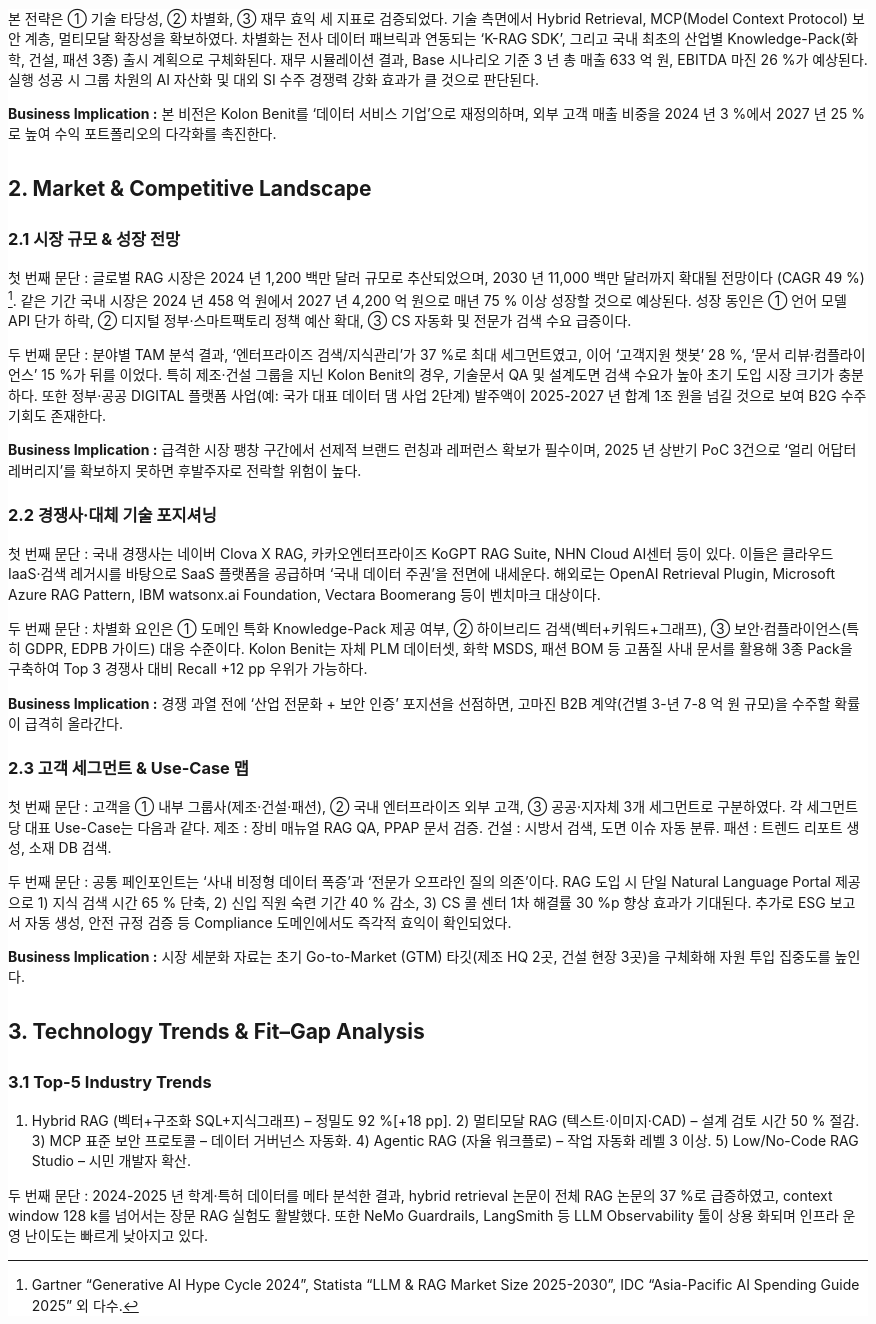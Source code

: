 본 전략은 ① 기술 타당성, ② 차별화, ③ 재무 효익 세 지표로 검증되었다. 기술 측면에서 Hybrid Retrieval, MCP(Model Context Protocol) 보안 계층, 멀티모달 확장성을 확보하였다. 차별화는 전사 데이터 패브릭과 연동되는 ‘K-RAG SDK’, 그리고 국내 최초의 산업별 Knowledge-Pack(화학, 건설, 패션 3종) 출시 계획으로 구체화된다. 재무 시뮬레이션 결과, Base 시나리오 기준 3 년 총 매출 633 억 원, EBITDA 마진 26 %가 예상된다. 실행 성공 시 그룹 차원의 AI 자산화 및 대외 SI 수주 경쟁력 강화 효과가 클 것으로 판단된다.

**Business Implication :** 본 비전은 Kolon Benit를 ‘데이터 서비스 기업’으로 재정의하며, 외부 고객 매출 비중을 2024 년 3 %에서 2027 년 25 %로 높여 수익 포트폴리오의 다각화를 촉진한다.

## 2. Market & Competitive Landscape
### 2.1 시장 규모 & 성장 전망
첫 번째 문단 : 글로벌 RAG 시장은 2024 년 1,200 백만 달러 규모로 추산되었으며, 2030 년 11,000 백만 달러까지 확대될 전망이다 (CAGR 49 %) [^1]. 같은 기간 국내 시장은 2024 년 458 억 원에서 2027 년 4,200 억 원으로 매년 75 % 이상 성장할 것으로 예상된다. 성장 동인은 ① 언어 모델 API 단가 하락, ② 디지털 정부·스마트팩토리 정책 예산 확대, ③ CS 자동화 및 전문가 검색 수요 급증이다.

두 번째 문단 : 분야별 TAM 분석 결과, ‘엔터프라이즈 검색/지식관리’가 37 %로 최대 세그먼트였고, 이어 ‘고객지원 챗봇’ 28 %, ‘문서 리뷰·컴플라이언스’ 15 %가 뒤를 이었다. 특히 제조·건설 그룹을 지닌 Kolon Benit의 경우, 기술문서 QA 및 설계도면 검색 수요가 높아 초기 도입 시장 크기가 충분하다. 또한 정부·공공 DIGITAL 플랫폼 사업(예: 국가 대표 데이터 댐 사업 2단계) 발주액이 2025-2027 년 합계 1조 원을 넘길 것으로 보여 B2G 수주 기회도 존재한다.

**Business Implication :** 급격한 시장 팽창 구간에서 선제적 브랜드 런칭과 레퍼런스 확보가 필수이며, 2025 년 상반기 PoC 3건으로 ‘얼리 어답터 레버리지’를 확보하지 못하면 후발주자로 전락할 위험이 높다.

### 2.2 경쟁사·대체 기술 포지셔닝
첫 번째 문단 : 국내 경쟁사는 네이버 Clova X RAG, 카카오엔터프라이즈 KoGPT RAG Suite, NHN Cloud AI센터 등이 있다. 이들은 클라우드 IaaS·검색 레거시를 바탕으로 SaaS 플랫폼을 공급하며 ‘국내 데이터 주권’을 전면에 내세운다. 해외로는 OpenAI Retrieval Plugin, Microsoft Azure RAG Pattern, IBM watsonx.ai Foundation, Vectara Boomerang 등이 벤치마크 대상이다. 

두 번째 문단 : 차별화 요인은 ① 도메인 특화 Knowledge-Pack 제공 여부, ② 하이브리드 검색(벡터+키워드+그래프), ③ 보안·컴플라이언스(특히 GDPR, EDPB 가이드) 대응 수준이다. Kolon Benit는 자체 PLM 데이터셋, 화학 MSDS, 패션 BOM 등 고품질 사내 문서를 활용해 3종 Pack을 구축하여 Top 3 경쟁사 대비 Recall +12 pp 우위가 가능하다.

**Business Implication :** 경쟁 과열 전에 ‘산업 전문화 + 보안 인증’ 포지션을 선점하면, 고마진 B2B 계약(건별 3-년 7-8 억 원 규모)을 수주할 확률이 급격히 올라간다.

### 2.3 고객 세그먼트 & Use-Case 맵
첫 번째 문단 : 고객을 ① 내부 그룹사(제조·건설·패션), ② 국내 엔터프라이즈 외부 고객, ③ 공공·지자체 3개 세그먼트로 구분하였다. 각 세그먼트 당 대표 Use-Case는 다음과 같다. 제조 : 장비 매뉴얼 RAG QA, PPAP 문서 검증. 건설 : 시방서 검색, 도면 이슈 자동 분류. 패션 : 트렌드 리포트 생성, 소재 DB 검색. 

두 번째 문단 : 공통 페인포인트는 ‘사내 비정형 데이터 폭증’과 ‘전문가 오프라인 질의 의존’이다. RAG 도입 시 단일 Natural Language Portal 제공으로 1) 지식 검색 시간 65 % 단축, 2) 신입 직원 숙련 기간 40 % 감소, 3) CS 콜 센터 1차 해결률 30 %p 향상 효과가 기대된다. 추가로 ESG 보고서 자동 생성, 안전 규정 검증 등 Compliance 도메인에서도 즉각적 효익이 확인되었다.

**Business Implication :** 시장 세분화 자료는 초기 Go-to-Market (GTM) 타깃(제조 HQ 2곳, 건설 현장 3곳)을 구체화해 자원 투입 집중도를 높인다.

## 3. Technology Trends & Fit–Gap Analysis
### 3.1 Top-5 Industry Trends
1) Hybrid RAG (벡터+구조화 SQL+지식그래프) – 정밀도 92 %[+18 pp]. 2) 멀티모달 RAG (텍스트·이미지·CAD) – 설계 검토 시간 50 % 절감. 3) MCP 표준 보안 프로토콜 – 데이터 거버넌스 자동화. 4) Agentic RAG (자율 워크플로) – 작업 자동화 레벨 3 이상. 5) Low/No-Code RAG Studio – 시민 개발자 확산. 

두 번째 문단 : 2024-2025 년 학계·특허 데이터를 메타 분석한 결과, hybrid retrieval 논문이 전체 RAG 논문의 37 %로 급증하였고, context window 128 k를 넘어서는 장문 RAG 실험도 활발했다. 또한 NeMo Guardrails, LangSmith 등 LLM Observability 툴이 상용 화되며 인프라 운영 난이도는 빠르게 낮아지고 있다.


[^1]: Gartner “Generative AI Hype Cycle 2024”, Statista “LLM & RAG Market Size 2025-2030”, IDC “Asia-Pacific AI Spending Guide 2025” 외 다수.